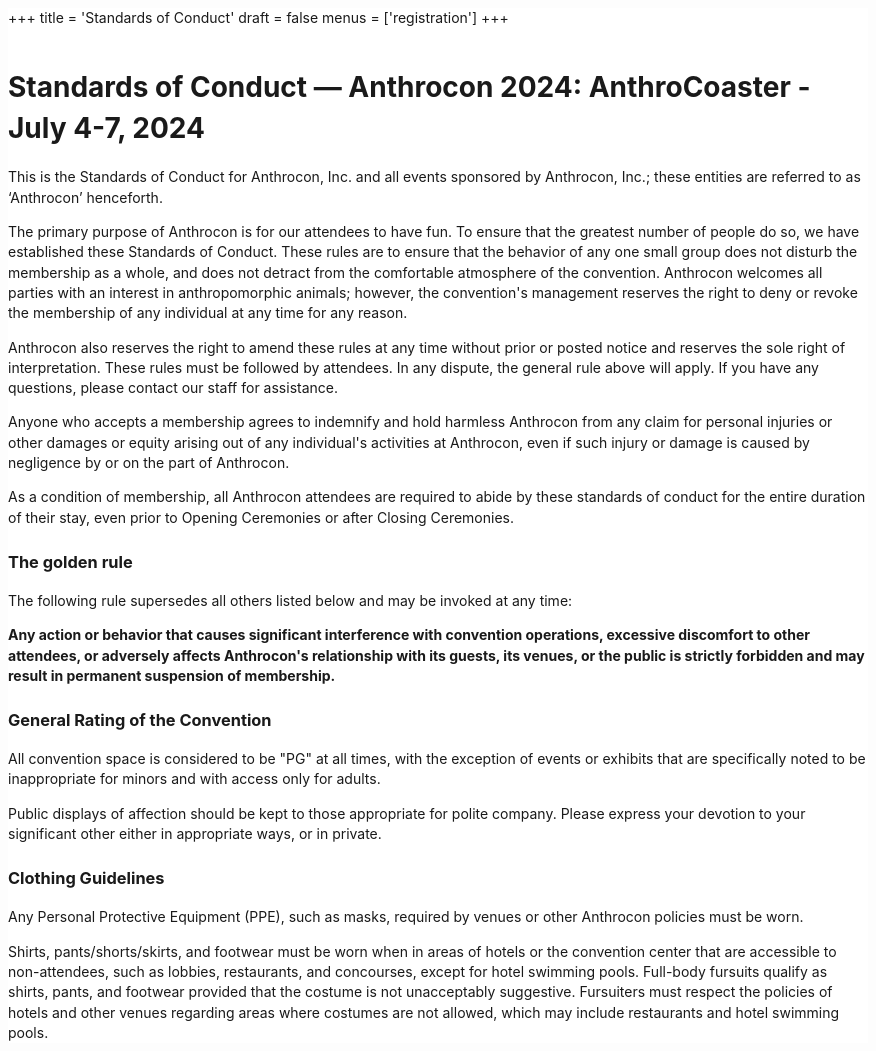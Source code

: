 +++
title = 'Standards of Conduct'
draft = false
menus = ['registration']
+++

# Standards of Conduct — Anthrocon 2024: AnthroCoaster - July 4-7, 2024

This is the Standards of Conduct for Anthrocon, Inc. and all events sponsored by Anthrocon, Inc.; these entities are referred to as ‘Anthrocon’ henceforth.

The primary purpose of Anthrocon is for our attendees to have fun. To ensure that the greatest number of people do so, we have established these Standards of Conduct. These rules are to ensure that the behavior of any one small group does not disturb the membership as a whole, and does not detract from the comfortable atmosphere of the convention. Anthrocon welcomes all parties with an interest in anthropomorphic animals; however, the convention's management reserves the right to deny or revoke the membership of any individual at any time for any reason.

Anthrocon also reserves the right to amend these rules at any time without prior or posted notice and reserves the sole right of interpretation. These rules must be followed by attendees. In any dispute, the general rule above will apply. If you have any questions, please contact our staff for assistance.

Anyone who accepts a membership agrees to indemnify and hold harmless Anthrocon from any claim for personal injuries or other damages or equity arising out of any individual's activities at Anthrocon, even if such injury or damage is caused by negligence by or on the part of Anthrocon.

As a condition of membership, all Anthrocon attendees are required to abide by these standards of conduct for the entire duration of their stay, even prior to Opening Ceremonies or after Closing Ceremonies.

### The golden rule

The following rule supersedes all others listed below and may be invoked at any time:

**Any action or behavior that causes significant interference with convention operations, excessive discomfort to other attendees, or adversely affects Anthrocon's relationship with its guests, its venues, or the public is strictly forbidden and may result in permanent suspension of membership.**

### General Rating of the Convention

All convention space is considered to be "PG" at all times, with the exception of events or exhibits that are specifically noted to be inappropriate for minors and with access only for adults.

Public displays of affection should be kept to those appropriate for polite company. Please express your devotion to your significant other either in appropriate ways, or in private.

### Clothing Guidelines

Any Personal Protective Equipment (PPE), such as masks, required by venues or other Anthrocon policies must be worn.

Shirts, pants/shorts/skirts, and footwear must be worn when in areas of hotels or the convention center that are accessible to non-attendees, such as lobbies, restaurants, and concourses, except for hotel swimming pools. Full-body fursuits qualify as shirts, pants, and footwear provided that the costume is not unacceptably suggestive. Fursuiters must respect the policies of hotels and other venues regarding areas where costumes are not allowed, which may include restaurants and hotel swimming pools.
